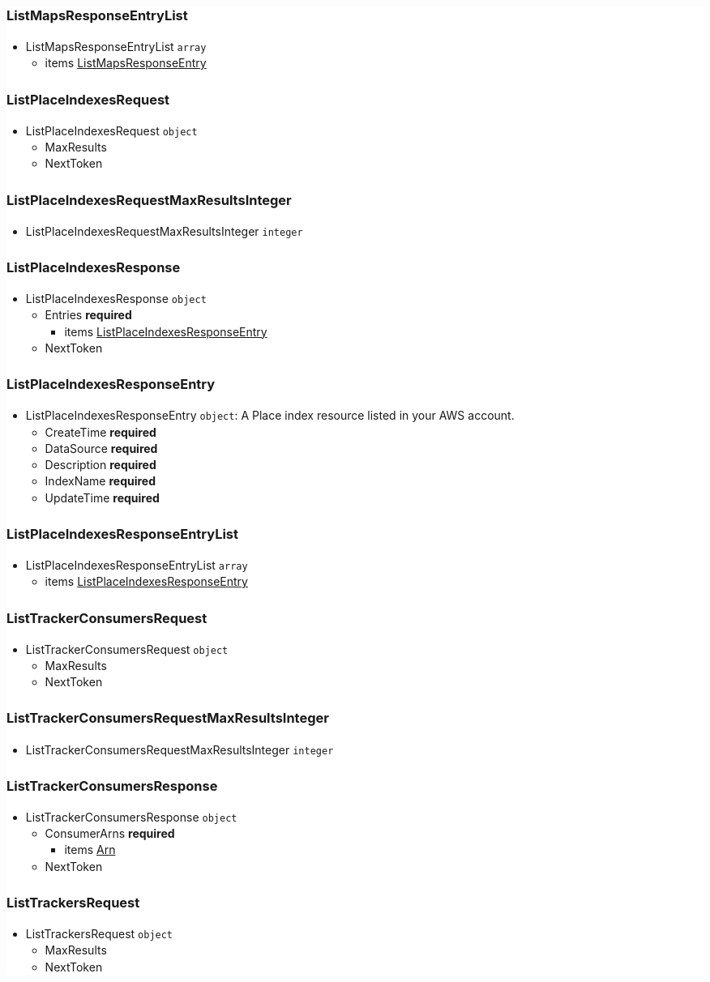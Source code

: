 ### ListMapsResponseEntryList
* ListMapsResponseEntryList `array`
  * items [ListMapsResponseEntry](#listmapsresponseentry)

### ListPlaceIndexesRequest
* ListPlaceIndexesRequest `object`
  * MaxResults
  * NextToken

### ListPlaceIndexesRequestMaxResultsInteger
* ListPlaceIndexesRequestMaxResultsInteger `integer`

### ListPlaceIndexesResponse
* ListPlaceIndexesResponse `object`
  * Entries **required**
    * items [ListPlaceIndexesResponseEntry](#listplaceindexesresponseentry)
  * NextToken

### ListPlaceIndexesResponseEntry
* ListPlaceIndexesResponseEntry `object`: A Place index resource listed in your AWS account.
  * CreateTime **required**
  * DataSource **required**
  * Description **required**
  * IndexName **required**
  * UpdateTime **required**

### ListPlaceIndexesResponseEntryList
* ListPlaceIndexesResponseEntryList `array`
  * items [ListPlaceIndexesResponseEntry](#listplaceindexesresponseentry)

### ListTrackerConsumersRequest
* ListTrackerConsumersRequest `object`
  * MaxResults
  * NextToken

### ListTrackerConsumersRequestMaxResultsInteger
* ListTrackerConsumersRequestMaxResultsInteger `integer`

### ListTrackerConsumersResponse
* ListTrackerConsumersResponse `object`
  * ConsumerArns **required**
    * items [Arn](#arn)
  * NextToken

### ListTrackersRequest
* ListTrackersRequest `object`
  * MaxResults
  * NextToken

